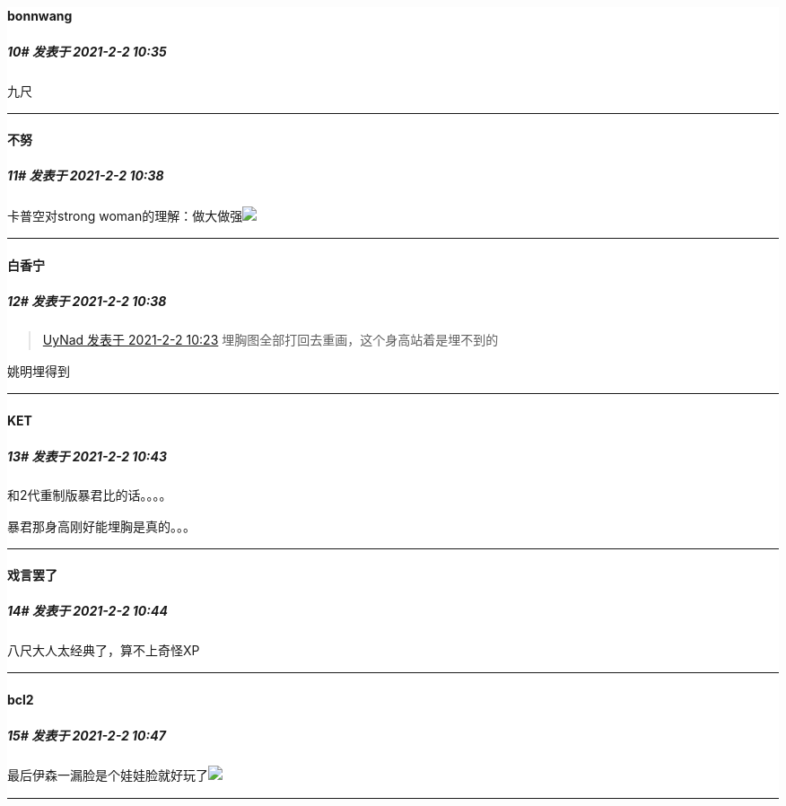 ####  bonnwang  
##### 10#       发表于 2021-2-2 10:35


九尺


-----

####  不努  
##### 11#       发表于 2021-2-2 10:38


卡普空对strong woman的理解：做大做强<img src="https://static.saraba1st.com/image/smiley/face2017/067.png" referrerpolicy="no-referrer">


-----

####  白香宁  
##### 12#       发表于 2021-2-2 10:38


<blockquote><a href="httphttps://bbs.saraba1st.com/2b/forum.php?mod=redirect&amp;goto=findpost&amp;pid=50214484&amp;ptid=1985873" target="_blank">UyNad 发表于 2021-2-2 10:23</a>
埋胸图全部打回去重画，这个身高站着是埋不到的</blockquote>
姚明埋得到


-----

####  KET  
##### 13#       发表于 2021-2-2 10:43


和2代重制版暴君比的话。。。。

暴君那身高刚好能埋胸是真的。。。


-----

####  戏言罢了  
##### 14#       发表于 2021-2-2 10:44


八尺大人太经典了，算不上奇怪XP


-----

####  bcl2  
##### 15#       发表于 2021-2-2 10:47


最后伊森一漏脸是个娃娃脸就好玩了<img src="https://static.saraba1st.com/image/smiley/face2017/143.png" referrerpolicy="no-referrer">


-----
